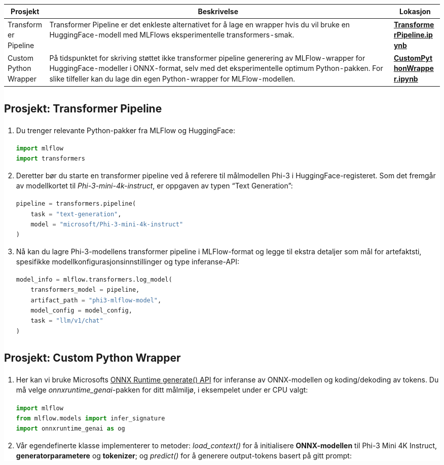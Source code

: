 | Prosjekt | Beskrivelse | Lokasjon |
| ------------ | ----------- | -------- |
| Transformer Pipeline | Transformer Pipeline er det enkleste alternativet for å lage en wrapper hvis du vil bruke en HuggingFace-modell med MLFlows eksperimentelle transformers-smak. | [**TransformerPipeline.ipynb**](../../../../../../code/06.E2E/E2E_Phi-3-MLflow_TransformerPipeline.ipynb) |
| Custom Python Wrapper | På tidspunktet for skriving støttet ikke transformer pipeline generering av MLFlow-wrapper for HuggingFace-modeller i ONNX-format, selv med det eksperimentelle optimum Python-pakken. For slike tilfeller kan du lage din egen Python-wrapper for MLFlow-modellen. | [**CustomPythonWrapper.ipynb**](../../../../../../code/06.E2E/E2E_Phi-3-MLflow_CustomPythonWrapper.ipynb) |

## Prosjekt: Transformer Pipeline

1. Du trenger relevante Python-pakker fra MLFlow og HuggingFace:

    ``` Python
    import mlflow
    import transformers
    ```

2. Deretter bør du starte en transformer pipeline ved å referere til målmodellen Phi-3 i HuggingFace-registeret. Som det fremgår av modellkortet til _Phi-3-mini-4k-instruct_, er oppgaven av typen “Text Generation”:

    ``` Python
    pipeline = transformers.pipeline(
        task = "text-generation",
        model = "microsoft/Phi-3-mini-4k-instruct"
    )
    ```

3. Nå kan du lagre Phi-3-modellens transformer pipeline i MLFlow-format og legge til ekstra detaljer som mål for artefaktsti, spesifikke modellkonfigurasjonsinnstillinger og type inferanse-API:

    ``` Python
    model_info = mlflow.transformers.log_model(
        transformers_model = pipeline,
        artifact_path = "phi3-mlflow-model",
        model_config = model_config,
        task = "llm/v1/chat"
    )
    ```

## Prosjekt: Custom Python Wrapper

1. Her kan vi bruke Microsofts [ONNX Runtime generate() API](https://github.com/microsoft/onnxruntime-genai) for inferanse av ONNX-modellen og koding/dekoding av tokens. Du må velge _onnxruntime_genai_-pakken for ditt målmiljø, i eksempelet under er CPU valgt:

    ``` Python
    import mlflow
    from mlflow.models import infer_signature
    import onnxruntime_genai as og
    ```

1. Vår egendefinerte klasse implementerer to metoder: _load_context()_ for å initialisere **ONNX-modellen** til Phi-3 Mini 4K Instruct, **generatorparametere** og **tokenizer**; og _predict()_ for å generere output-tokens basert på gitt prompt:
